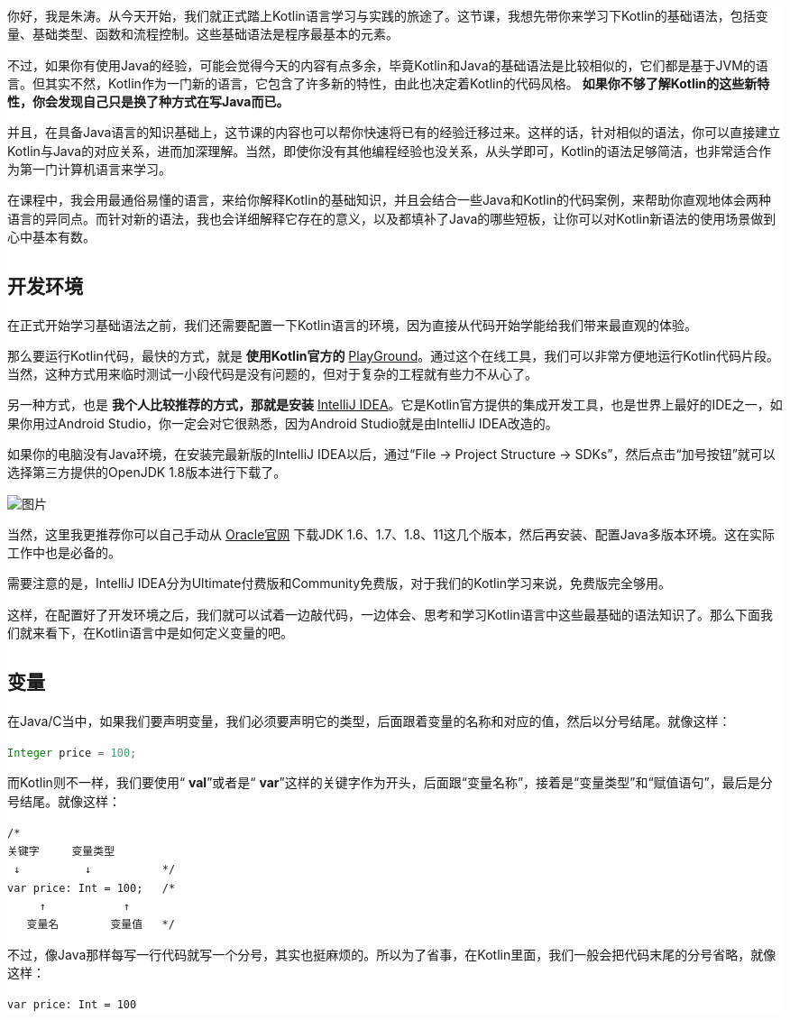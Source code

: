 你好，我是朱涛。从今天开始，我们就正式踏上Kotlin语言学习与实践的旅途了。这节课，我想先带你来学习下Kotlin的基础语法，包括变量、基础类型、函数和流程控制。这些基础语法是程序最基本的元素。

不过，如果你有使用Java的经验，可能会觉得今天的内容有点多余，毕竟Kotlin和Java的基础语法是比较相似的，它们都是基于JVM的语言。但其实不然，Kotlin作为一门新的语言，它包含了许多新的特性，由此也决定着Kotlin的代码风格。 **如果你不够了解Kotlin的这些新特性，你会发现自己只是换了种方式在写Java而已。**

并且，在具备Java语言的知识基础上，这节课的内容也可以帮你快速将已有的经验迁移过来。这样的话，针对相似的语法，你可以直接建立Kotlin与Java的对应关系，进而加深理解。当然，即使你没有其他编程经验也没关系，从头学即可，Kotlin的语法足够简洁，也非常适合作为第一门计算机语言来学习。

在课程中，我会用最通俗易懂的语言，来给你解释Kotlin的基础知识，并且会结合一些Java和Kotlin的代码案例，来帮助你直观地体会两种语言的异同点。而针对新的语法，我也会详细解释它存在的意义，以及都填补了Java的哪些短板，让你可以对Kotlin新语法的使用场景做到心中基本有数。

## 开发环境

在正式开始学习基础语法之前，我们还需要配置一下Kotlin语言的环境，因为直接从代码开始学能给我们带来最直观的体验。

那么要运行Kotlin代码，最快的方式，就是 **使用Kotlin官方的** [PlayGround](https://play.kotlinlang.org/)。通过这个在线工具，我们可以非常方便地运行Kotlin代码片段。当然，这种方式用来临时测试一小段代码是没有问题的，但对于复杂的工程就有些力不从心了。

另一种方式，也是 **我个人比较推荐的方式，那就是安装** [IntelliJ IDEA](https://www.jetbrains.com/idea/download/)。它是Kotlin官方提供的集成开发工具，也是世界上最好的IDE之一，如果你用过Android Studio，你一定会对它很熟悉，因为Android Studio就是由IntelliJ IDEA改造的。

如果你的电脑没有Java环境，在安装完最新版的IntelliJ IDEA以后，通过“File -> Project Structure -> SDKs”，然后点击“加号按钮”就可以选择第三方提供的OpenJDK 1.8版本进行下载了。

![图片](https://static001.geekbang.org/resource/image/04/a7/04cf1b899574ceff2ecd099e41af1fa7.gif?wh=1000x770)

当然，这里我更推荐你可以自己手动从 [Oracle官网](https://www.oracle.com/java/technologies/downloads/) 下载JDK 1.6、1.7、1.8、11这几个版本，然后再安装、配置Java多版本环境。这在实际工作中也是必备的。

需要注意的是，IntelliJ IDEA分为Ultimate付费版和Community免费版，对于我们的Kotlin学习来说，免费版完全够用。

这样，在配置好了开发环境之后，我们就可以试着一边敲代码，一边体会、思考和学习Kotlin语言中这些最基础的语法知识了。那么下面我们就来看下，在Kotlin语言中是如何定义变量的吧。

## 变量

在Java/C当中，如果我们要声明变量，我们必须要声明它的类型，后面跟着变量的名称和对应的值，然后以分号结尾。就像这样：

```java
Integer price = 100;

```

而Kotlin则不一样，我们要使用“ **val**”或者是“ **var**”这样的关键字作为开头，后面跟“变量名称”，接着是“变量类型”和“赋值语句”，最后是分号结尾。就像这样：

```plain
/*
关键字     变量类型
 ↓          ↓           */
var price: Int = 100;   /*
     ↑            ↑
   变量名        变量值   */

```

不过，像Java那样每写一行代码就写一个分号，其实也挺麻烦的。所以为了省事，在Kotlin里面，我们一般会把代码末尾的分号省略，就像这样：

```plain
var price: Int = 100

```
